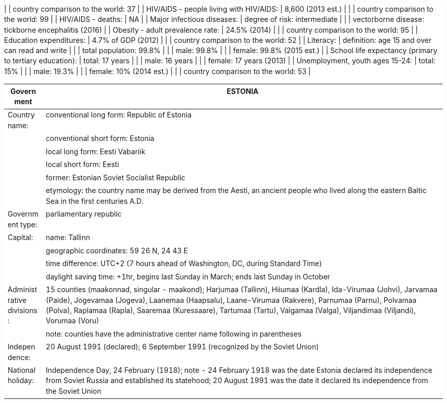 | | country comparison to the world: 37 |
| HIV/AIDS - people living with HIV/AIDS: | 8,600 (2013 est.) |
| | country comparison to the world: 99 |
| HIV/AIDS - deaths: | NA |
| Major infectious diseases: | degree of risk: intermediate |
| | vectorborne disease: tickborne encephalitis (2016) |
| Obesity - adult prevalence rate: | 24.5% (2014) |
| | country comparison to the world: 95 |
| Education expenditures: | 4.7% of GDP (2012) |
| | country comparison to the world: 52 |
| Literacy: | definition: age 15 and over can read and write |
| | total population: 99.8% |
| | male: 99.8% |
| | female: 99.8% (2015 est.) |
| School life expectancy (primary to tertiary education): | total: 17 years |
| | male: 16 years |
| | female: 17 years (2013) |
| Unemployment, youth ages 15-24: | total: 15% |
| | male: 19.3% |
| | female: 10% (2014 est.) |
| | country comparison to the world: 53 |

| Government | ESTONIA |
| --- | --- |
| Country name: | conventional long form: Republic of Estonia |
| | conventional short form: Estonia |
| | local long form: Eesti Vabariik |
| | local short form: Eesti |
| | former: Estonian Soviet Socialist Republic |
| | etymology: the country name may be derived from the Aesti, an ancient people who lived along the eastern Baltic Sea in the first centuries A.D. |
| Government type: | parliamentary republic |
| Capital: | name: Tallinn |
| | geographic coordinates: 59 26 N, 24 43 E |
| | time difference: UTC+2 (7 hours ahead of Washington, DC, during Standard Time) |
| | daylight saving time: +1hr, begins last Sunday in March; ends last Sunday in October |
| Administrative divisions: | 15 counties (maakonnad, singular - maakond); Harjumaa (Tallinn), Hiiumaa (Kardla), Ida-Virumaa (Johvi), Jarvamaa (Paide), Jogevamaa (Jogeva), Laanemaa (Haapsalu), Laane-Virumaa (Rakvere), Parnumaa (Parnu), Polvamaa (Polva), Raplamaa (Rapla), Saaremaa (Kuressaare), Tartumaa (Tartu), Valgamaa (Valga), Viljandimaa (Viljandi), Vorumaa (Voru) |
| | note: counties have the administrative center name following in parentheses |
| Independence: | 20 August 1991 (declared); 6 September 1991 (recognized by the Soviet Union) |
| National holiday: | Independence Day, 24 February (1918); note - 24 February 1918 was the date Estonia declared its independence from Soviet Russia and established its statehood; 20 August 1991 was the date it declared its independence from the Soviet Union |